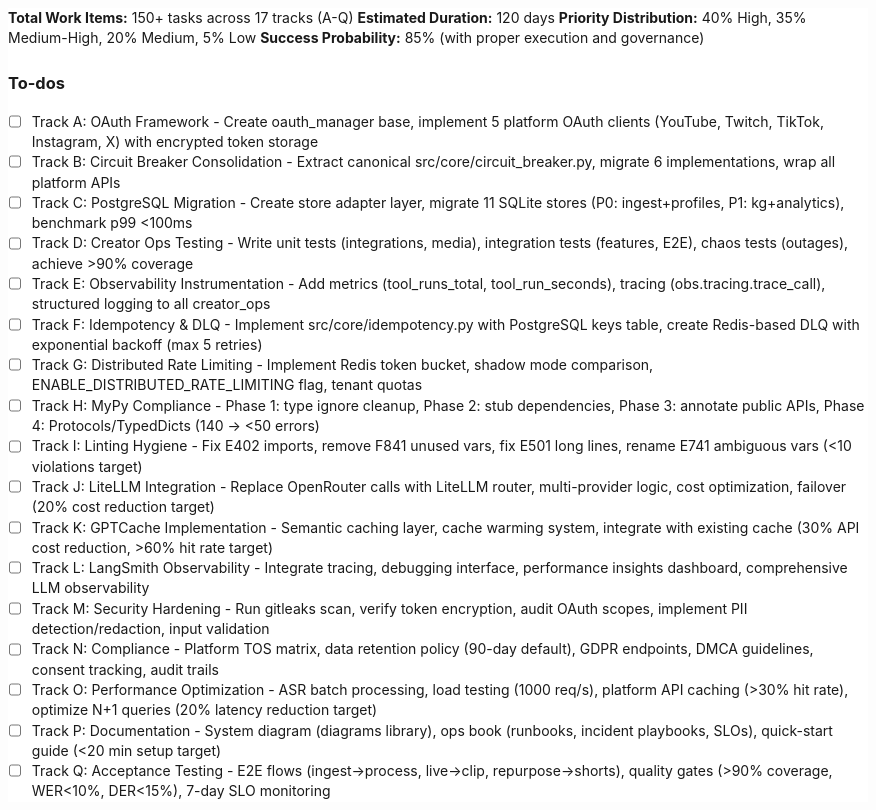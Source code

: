 **Total Work Items:** 150+ tasks across 17 tracks (A-Q)
**Estimated Duration:** 120 days
**Priority Distribution:** 40% High, 35% Medium-High, 20% Medium, 5% Low
**Success Probability:** 85% (with proper execution and governance)

### To-dos

- [ ] Track A: OAuth Framework - Create oauth_manager base, implement 5 platform OAuth clients (YouTube, Twitch, TikTok, Instagram, X) with encrypted token storage
- [ ] Track B: Circuit Breaker Consolidation - Extract canonical src/core/circuit_breaker.py, migrate 6 implementations, wrap all platform APIs
- [ ] Track C: PostgreSQL Migration - Create store adapter layer, migrate 11 SQLite stores (P0: ingest+profiles, P1: kg+analytics), benchmark p99 <100ms
- [ ] Track D: Creator Ops Testing - Write unit tests (integrations, media), integration tests (features, E2E), chaos tests (outages), achieve >90% coverage
- [ ] Track E: Observability Instrumentation - Add metrics (tool_runs_total, tool_run_seconds), tracing (obs.tracing.trace_call), structured logging to all creator_ops
- [ ] Track F: Idempotency & DLQ - Implement src/core/idempotency.py with PostgreSQL keys table, create Redis-based DLQ with exponential backoff (max 5 retries)
- [ ] Track G: Distributed Rate Limiting - Implement Redis token bucket, shadow mode comparison, ENABLE_DISTRIBUTED_RATE_LIMITING flag, tenant quotas
- [ ] Track H: MyPy Compliance - Phase 1: type ignore cleanup, Phase 2: stub dependencies, Phase 3: annotate public APIs, Phase 4: Protocols/TypedDicts (140 → <50 errors)
- [ ] Track I: Linting Hygiene - Fix E402 imports, remove F841 unused vars, fix E501 long lines, rename E741 ambiguous vars (<10 violations target)
- [ ] Track J: LiteLLM Integration - Replace OpenRouter calls with LiteLLM router, multi-provider logic, cost optimization, failover (20% cost reduction target)
- [ ] Track K: GPTCache Implementation - Semantic caching layer, cache warming system, integrate with existing cache (30% API cost reduction, >60% hit rate target)
- [ ] Track L: LangSmith Observability - Integrate tracing, debugging interface, performance insights dashboard, comprehensive LLM observability
- [ ] Track M: Security Hardening - Run gitleaks scan, verify token encryption, audit OAuth scopes, implement PII detection/redaction, input validation
- [ ] Track N: Compliance - Platform TOS matrix, data retention policy (90-day default), GDPR endpoints, DMCA guidelines, consent tracking, audit trails
- [ ] Track O: Performance Optimization - ASR batch processing, load testing (1000 req/s), platform API caching (>30% hit rate), optimize N+1 queries (20% latency reduction target)
- [ ] Track P: Documentation - System diagram (diagrams library), ops book (runbooks, incident playbooks, SLOs), quick-start guide (<20 min setup target)
- [ ] Track Q: Acceptance Testing - E2E flows (ingest→process, live→clip, repurpose→shorts), quality gates (>90% coverage, WER<10%, DER<15%), 7-day SLO monitoring